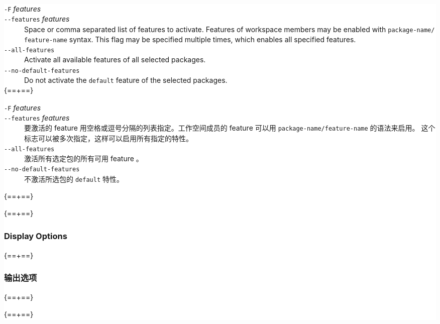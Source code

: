 <dt class="option-term" id="option-cargo-tree--F"><a class="option-anchor" href="#option-cargo-tree--F"></a><code>-F</code> <em>features</em></dt>
<dt class="option-term" id="option-cargo-tree---features"><a class="option-anchor" href="#option-cargo-tree---features"></a><code>--features</code> <em>features</em></dt>
<dd class="option-desc">Space or comma separated list of features to activate. Features of workspace
members may be enabled with <code>package-name/feature-name</code> syntax. This flag may
be specified multiple times, which enables all specified features.</dd>


<dt class="option-term" id="option-cargo-tree---all-features"><a class="option-anchor" href="#option-cargo-tree---all-features"></a><code>--all-features</code></dt>
<dd class="option-desc">Activate all available features of all selected packages.</dd>


<dt class="option-term" id="option-cargo-tree---no-default-features"><a class="option-anchor" href="#option-cargo-tree---no-default-features"></a><code>--no-default-features</code></dt>
<dd class="option-desc">Do not activate the <code>default</code> feature of the selected packages.</dd>


</dl>
{==+==}
<dl>

<dt class="option-term" id="option-cargo-tree--F"><a class="option-anchor" href="#option-cargo-tree--F"></a><code>-F</code> <em>features</em></dt>
<dt class="option-term" id="option-cargo-tree---features"><a class="option-anchor" href="#option-cargo-tree---features"></a><code>--features</code> <em>features</em></dt>
<dd class="option-desc">
要激活的 feature 用空格或逗号分隔的列表指定。工作空间成员的 feature 可以用 <code>package-name/feature-name</code> 的语法来启用。
这个标志可以被多次指定，这样可以启用所有指定的特性。</dd>


<dt class="option-term" id="option-cargo-tree---all-features"><a class="option-anchor" href="#option-cargo-tree---all-features"></a><code>--all-features</code></dt>
<dd class="option-desc">激活所有选定包的所有可用 feature 。</dd>


<dt class="option-term" id="option-cargo-tree---no-default-features"><a class="option-anchor" href="#option-cargo-tree---no-default-features"></a><code>--no-default-features</code></dt>
<dd class="option-desc">不激活所选包的 <code>default</code> 特性。</dd>


</dl>
{==+==}


{==+==}
### Display Options
{==+==}
### 输出选项
{==+==}

{==+==}
<dl>
